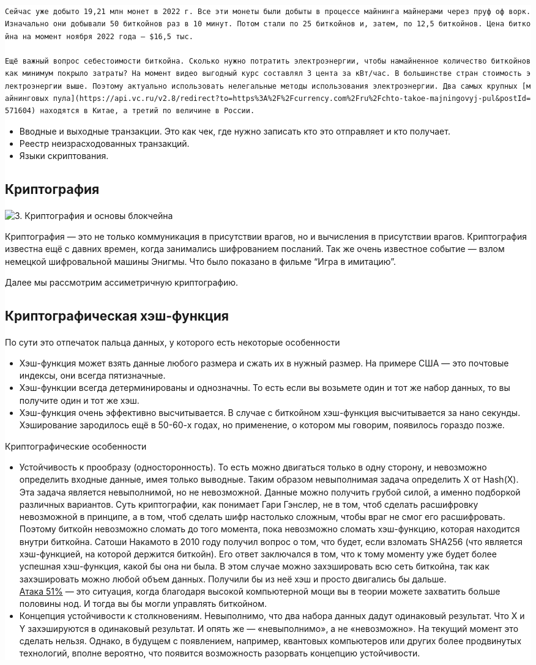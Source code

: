     Сейчас уже добыто 19,21 млн монет в 2022 г. Все эти монеты были добыты в процессе майнинга майнерами через пруф оф ворк. Изначально они добывали 50 биткойнов раз в 10 минут. Потом стали по 25 биткойнов и, затем, по 12,5 биткойнов. Цена биткойна на момент ноября 2022 года — $16,5 тыс.
    
    Ещё важный вопрос себестоимости биткойна. Сколько нужно потратить электроэнергии, чтобы намайненное количество биткойнов как минимум покрыло затраты? На момент видео выгодный курс составлял 3 цента за кВт/час. В большинстве стран стоимость электроэнергии выше. Поэтому актуально использовать нелегальные методы использования электроэнергии. Два самых крупных [майнинговых пула](https://api.vc.ru/v2.8/redirect?to=https%3A%2F%2Fcurrency.com%2Fru%2Fchto-takoe-majningovyj-pul&postId=571604) находятся в Китае, а третий по величине в России.
    
- Вводные и выходные транзакции. Это как чек, где нужно записать кто это отправляет и кто получает.
- Реестр неизрасходованных транзакций.
- Языки скриптования.

## Криптография

![3. Криптография и основы блокчейна](https://leonardo.osnova.io/53e7a45a-43fd-50d4-b629-813f36e7ee1a/-/preview/592x/)

Криптография — это не только коммуникация в присутствии врагов, но и вычисления в присутствии врагов. Криптография известна ещё с давних времен, когда занимались шифрованием посланий. Так же очень известное событие — взлом немецкой шифровальной машины Энигмы. Что было показано в фильме “Игра в имитацию”.

Далее мы рассмотрим ассиметричную криптографию.

## Криптографическая хэш-функция

По сути это отпечаток пальца данных, у которого есть некоторые особенности

- Хэш-функция может взять данные любого размера и сжать их в нужный размер. На примере США — это почтовые индексы, они всегда пятизначные.
- Хэш-функции всегда детерминированы и однозначны. То есть если вы возьмете один и тот же набор данных, то вы получите один и тот же хэш.
- Хэш-функция очень эффективно высчитывается. В случае с биткойном хэш-функция высчитывается за нано секунды. Хэширование зародилось ещё в 50-60-х годах, но применение, о котором мы говорим, появилось гораздо позже.

Криптографические особенности

- Устойчивость к прообразу (односторонность). То есть можно двигаться только в одну сторону, и невозможно определить входные данные, имея только выводные. Таким образом невыполнимая задача определить Х от Hash(Х). Эта задача является невыполнимой, но не невозможной. Данные можно получить грубой силой, а именно подборкой различных вариантов. Суть криптографии, как понимает Гари Гэнслер, не в том, чтоб сделать расшифровку невозможной в принципе, а в том, чтоб сделать шифр настолько сложным, чтобы враг не смог его расшифровать. Поэтому биткойн невозможно сломать до того момента, пока невозможно сломать хэш-функцию, которая находится внутри биткойна. Сатоши Накамото в 2010 году получил вопрос о том, что будет, если взломать SHA256 (что является хэш-функцией, на которой держится биткойн). Его ответ заключался в том, что к тому моменту уже будет более успешная хэш-функция, какой бы она ни была. В этом случае можно захэшировать всю сеть биткойна, так как захэшировать можно любой объем данных. Получили бы из неё хэш и просто двигались бы дальше.  
    [Атака 51%](https://api.vc.ru/v2.8/redirect?to=https%3A%2F%2Fyoutu.be%2FWEmdRTF5_lQ%3Ft%3D1988&postId=571604) — это ситуация, когда благодаря высокой компьютерной мощи вы в теории можете захватить больше половины нод. И тогда вы бы могли управлять биткойном.
- Концепция устойчивости к столкновениям. Невыполнимо, что два набора данных дадут одинаковый результат. Что Х и Y захэшируются в одинаковый результат. И опять же — «невыполнимо», а не «невозможно». На текущий момент это сделать нельзя. Однако, в будущем с появлением, например, квантовых компьютеров или других более продвинутых технологий, вполне вероятно, что появится возможность разорвать концепцию устойчивости.  
    